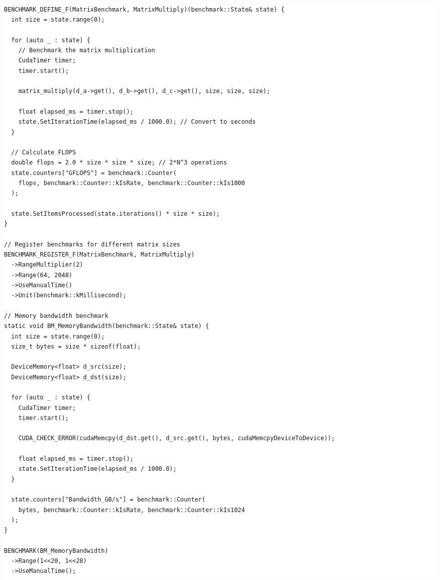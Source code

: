 ```cuda
BENCHMARK_DEFINE_F(MatrixBenchmark, MatrixMultiply)(benchmark::State& state) {
  int size = state.range(0);

  for (auto _ : state) {
    // Benchmark the matrix multiplication
    CudaTimer timer;
    timer.start();

    matrix_multiply(d_a->get(), d_b->get(), d_c->get(), size, size, size);

    float elapsed_ms = timer.stop();
    state.SetIterationTime(elapsed_ms / 1000.0); // Convert to seconds
  }

  // Calculate FLOPS
  double flops = 2.0 * size * size * size; // 2*N^3 operations
  state.counters["GFLOPS"] = benchmark::Counter(
    flops, benchmark::Counter::kIsRate, benchmark::Counter::kIs1000
  );

  state.SetItemsProcessed(state.iterations() * size * size);
}

// Register benchmarks for different matrix sizes
BENCHMARK_REGISTER_F(MatrixBenchmark, MatrixMultiply)
  ->RangeMultiplier(2)
  ->Range(64, 2048)
  ->UseManualTime()
  ->Unit(benchmark::kMillisecond);

// Memory bandwidth benchmark
static void BM_MemoryBandwidth(benchmark::State& state) {
  int size = state.range(0);
  size_t bytes = size * sizeof(float);

  DeviceMemory<float> d_src(size);
  DeviceMemory<float> d_dst(size);

  for (auto _ : state) {
    CudaTimer timer;
    timer.start();

    CUDA_CHECK_ERROR(cudaMemcpy(d_dst.get(), d_src.get(), bytes, cudaMemcpyDeviceToDevice));

    float elapsed_ms = timer.stop();
    state.SetIterationTime(elapsed_ms / 1000.0);
  }

  state.counters["Bandwidth_GB/s"] = benchmark::Counter(
    bytes, benchmark::Counter::kIsRate, benchmark::Counter::kIs1024
  );
}

BENCHMARK(BM_MemoryBandwidth)
  ->Range(1<<20, 1<<28)
  ->UseManualTime();
```
